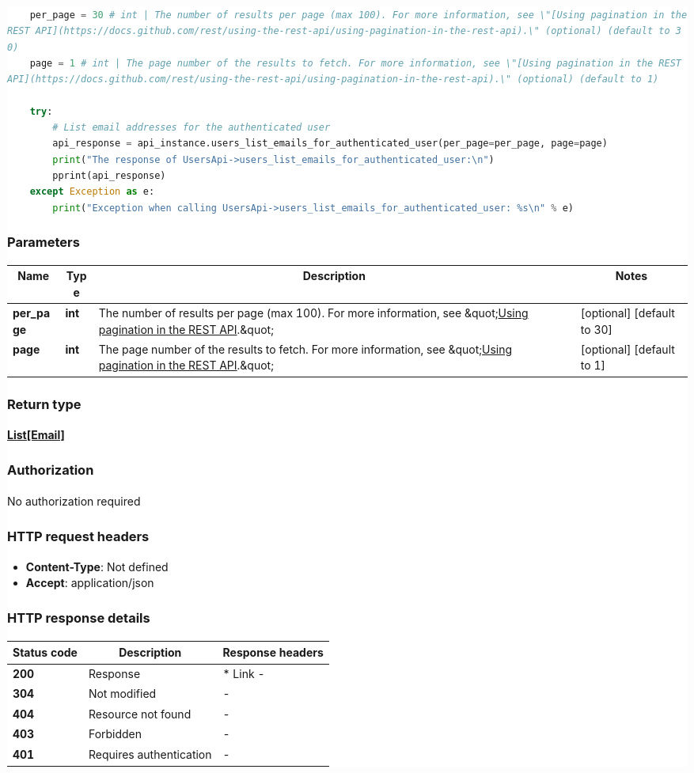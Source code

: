 ```python
    per_page = 30 # int | The number of results per page (max 100). For more information, see \"[Using pagination in the REST API](https://docs.github.com/rest/using-the-rest-api/using-pagination-in-the-rest-api).\" (optional) (default to 30)
    page = 1 # int | The page number of the results to fetch. For more information, see \"[Using pagination in the REST API](https://docs.github.com/rest/using-the-rest-api/using-pagination-in-the-rest-api).\" (optional) (default to 1)

    try:
        # List email addresses for the authenticated user
        api_response = api_instance.users_list_emails_for_authenticated_user(per_page=per_page, page=page)
        print("The response of UsersApi->users_list_emails_for_authenticated_user:\n")
        pprint(api_response)
    except Exception as e:
        print("Exception when calling UsersApi->users_list_emails_for_authenticated_user: %s\n" % e)
```



### Parameters


Name | Type | Description  | Notes
------------- | ------------- | ------------- | -------------
 **per_page** | **int**| The number of results per page (max 100). For more information, see \&quot;[Using pagination in the REST API](https://docs.github.com/rest/using-the-rest-api/using-pagination-in-the-rest-api).\&quot; | [optional] [default to 30]
 **page** | **int**| The page number of the results to fetch. For more information, see \&quot;[Using pagination in the REST API](https://docs.github.com/rest/using-the-rest-api/using-pagination-in-the-rest-api).\&quot; | [optional] [default to 1]

### Return type

[**List[Email]**](Email.md)

### Authorization

No authorization required

### HTTP request headers

 - **Content-Type**: Not defined
 - **Accept**: application/json

### HTTP response details

| Status code | Description | Response headers |
|-------------|-------------|------------------|
**200** | Response |  * Link -  <br>  |
**304** | Not modified |  -  |
**404** | Resource not found |  -  |
**403** | Forbidden |  -  |
**401** | Requires authentication |  -  |

